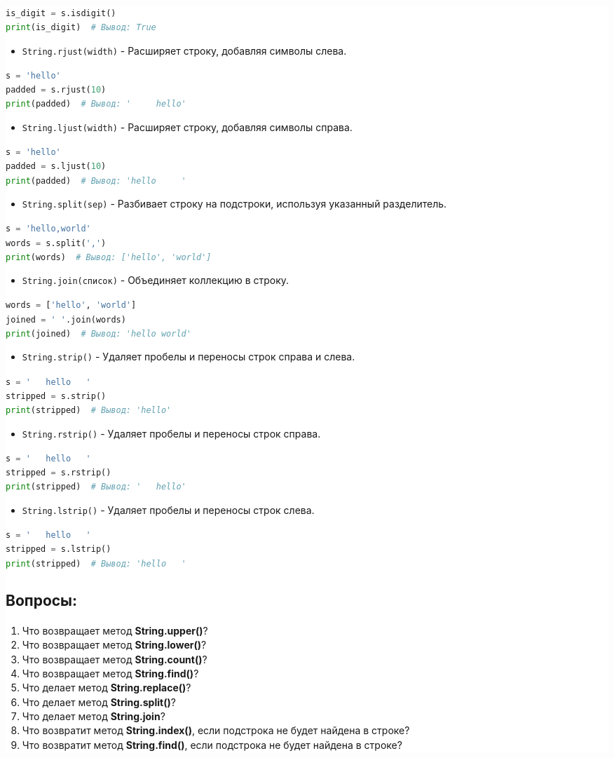 ```python
is_digit = s.isdigit()
print(is_digit)  # Вывод: True
```
- `String.rjust(width)` - Расширяет строку, добавляя символы слева. 
```python
s = 'hello'
padded = s.rjust(10)
print(padded)  # Вывод: '     hello'
```
- `String.ljust(width)` - Расширяет строку, добавляя символы справа.
```python
s = 'hello'
padded = s.ljust(10)
print(padded)  # Вывод: 'hello     '
```
- `String.split(sep)` - Разбивает строку на подстроки, используя указанный разделитель. 
```python
s = 'hello,world'
words = s.split(',')
print(words)  # Вывод: ['hello', 'world']
```
- `String.join(список)` - Объединяет коллекцию в строку. 
```python
words = ['hello', 'world']
joined = ' '.join(words)
print(joined)  # Вывод: 'hello world'
```
- `String.strip()` - Удаляет пробелы и переносы строк справа и слева. 
```python
s = '   hello   '
stripped = s.strip()
print(stripped)  # Вывод: 'hello'
```
- `String.rstrip()` - Удаляет пробелы и переносы строк справа.
```python
s = '   hello   '
stripped = s.rstrip()
print(stripped)  # Вывод: '   hello'
```
- `String.lstrip()` - Удаляет пробелы и переносы строк слева.
```python
s = '   hello   '
stripped = s.lstrip()
print(stripped)  # Вывод: 'hello   '
```
## Вопросы:
1. Что возвращает метод **String.upper()**?
2. Что возвращает метод **String.lower()**?
3. Что возвращает метод **String.count()**?
4. Что возвращает метод **String.find()**?
5. Что делает метод **String.replace()**?
6. Что делает метод **String.split()**?
7. Что делает метод **String.join**?
8. Что возвратит метод **String.index()**, если подстрока не будет найдена в строке?
9. Что возвратит метод **String.find()**, если подстрока не будет найдена в строке?
